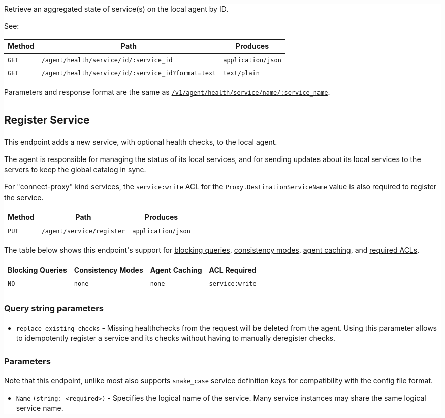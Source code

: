 Retrieve an aggregated state of service(s) on the local agent by ID.

See:

| Method | Path                                               | Produces           |
| ------ | -------------------------------------------------- | ------------------ |
| `GET`  | `/agent/health/service/id/:service_id`             | `application/json` |
| `GET`  | `/agent/health/service/id/:service_id?format=text` | `text/plain`       |

Parameters and response format are the same as
[`/v1/agent/health/service/name/:service_name`](/api/agent/service.html#get-local-service-health).

## Register Service

This endpoint adds a new service, with optional health checks, to the local
agent.

The agent is responsible for managing the status of its local services, and for
sending updates about its local services to the servers to keep the global
catalog in sync.

For "connect-proxy" kind services, the `service:write` ACL for the
`Proxy.DestinationServiceName` value is also required to register the service.

| Method | Path                         | Produces                   |
| ------ | ---------------------------- | -------------------------- |
| `PUT`  | `/agent/service/register`    | `application/json`         |

The table below shows this endpoint's support for
[blocking queries](/api/features/blocking.html),
[consistency modes](/api/features/consistency.html),
[agent caching](/api/features/caching.html), and
[required ACLs](/api/index.html#authentication).

| Blocking Queries | Consistency Modes | Agent Caching | ACL Required    |
| ---------------- | ----------------- | ------------- | --------------- |
| `NO`             | `none`            | `none`        | `service:write` |

### Query string parameters

- `replace-existing-checks` - Missing healthchecks from the request will be deleted from the agent. Using this parameter allows to idempotently register a service and its checks without having to manually deregister checks.

### Parameters

Note that this endpoint, unlike most also [supports `snake_case`](/docs/agent/services.html#service-definition-parameter-case)
service definition keys for compatibility with the config file format.

- `Name` `(string: <required>)` - Specifies the logical name of the service.
  Many service instances may share the same logical service name.
